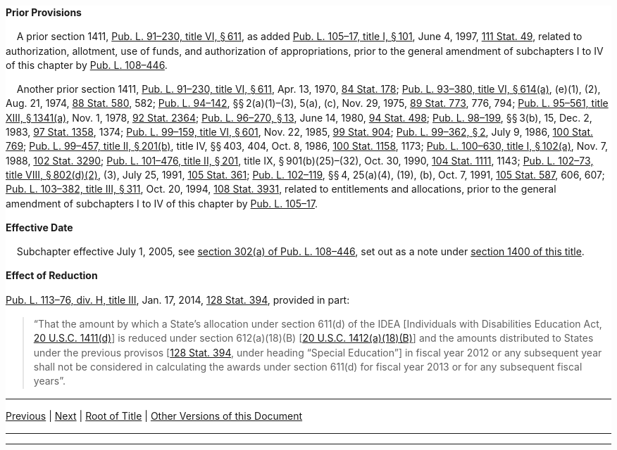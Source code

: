  __Prior Provisions__ 

    A prior section 1411, [Pub. L. 91–230, title VI, § 611][/us/pl/91/230/s611], as added [Pub. L. 105–17, title I, § 101][/us/pl/105/17/s101], June 4, 1997, [111 Stat. 49][/us/stat/111/49], related to authorization, allotment, use of funds, and authorization of appropriations, prior to the general amendment of subchapters I to IV of this chapter by [Pub. L. 108–446][/us/pl/108/446].

    Another prior section 1411, [Pub. L. 91–230, title VI, § 611][/us/pl/91/230/s611], Apr. 13, 1970, [84 Stat. 178][/us/stat/84/178]; [Pub. L. 93–380, title VI, § 614(a)][/us/pl/93/380/s614/a], (e)(1), (2), Aug. 21, 1974, [88 Stat. 580][/us/stat/88/580], 582; [Pub. L. 94–142][/us/pl/94/142], §§ 2(a)(1)–(3), 5(a), (c), Nov. 29, 1975, [89 Stat. 773][/us/stat/89/773], 776, 794; [Pub. L. 95–561, title XIII, § 1341(a)][/us/pl/95/561/s1341/a], Nov. 1, 1978, [92 Stat. 2364][/us/stat/92/2364]; [Pub. L. 96–270, § 13][/us/pl/96/270/s13], June 14, 1980, [94 Stat. 498][/us/stat/94/498]; [Pub. L. 98–199][/us/pl/98/199], §§ 3(b), 15, Dec. 2, 1983, [97 Stat. 1358][/us/stat/97/1358], 1374; [Pub. L. 99–159, title VI, § 601][/us/pl/99/159/s601], Nov. 22, 1985, [99 Stat. 904][/us/stat/99/904]; [Pub. L. 99–362, § 2][/us/pl/99/362/s2], July 9, 1986, [100 Stat. 769][/us/stat/100/769]; [Pub. L. 99–457, title II, § 201(b)][/us/pl/99/457/s201/b], title IV, §§ 403, 404, Oct. 8, 1986, [100 Stat. 1158][/us/stat/100/1158], 1173; [Pub. L. 100–630, title I, § 102(a)][/us/pl/100/630/s102/a], Nov. 7, 1988, [102 Stat. 3290][/us/stat/102/3290]; [Pub. L. 101–476, title II, § 201][/us/pl/101/476/s201], title IX, § 901(b)(25)–(32), Oct. 30, 1990, [104 Stat. 1111][/us/stat/104/1111], 1143; [Pub. L. 102–73, title VIII, § 802(d)(2)][/us/pl/102/73/s802/d/2], (3), July 25, 1991, [105 Stat. 361][/us/stat/105/361]; [Pub. L. 102–119][/us/pl/102/119], §§ 4, 25(a)(4), (19), (b), Oct. 7, 1991, [105 Stat. 587][/us/stat/105/587], 606, 607; [Pub. L. 103–382, title III, § 311][/us/pl/103/382/s311], Oct. 20, 1994, [108 Stat. 3931][/us/stat/108/3931], related to entitlements and allocations, prior to the general amendment of subchapters I to IV of this chapter by [Pub. L. 105–17][/us/pl/105/17].

 __Effective Date__ 

    Subchapter effective July 1, 2005, see [section 302(a) of Pub. L. 108–446][/us/pl/108/446/s302/a], set out as a note under [section 1400 of this title][/us/usc/t20/s1400].

 __Effect of Reduction__ 

[Pub. L. 113–76, div. H, title III][/us/pl/113/76], Jan. 17, 2014, [128 Stat. 394][/us/stat/128/394], provided in part: 

> “That the amount by which a State’s allocation under section 611(d) of the IDEA \[Individuals with Disabilities Education Act, [20 U.S.C. 1411(d)][/us/usc/t20/s1411/d]\] is reduced under section 612(a)(18)(B) \[[20 U.S.C. 1412(a)(18)(B)][/us/usc/t20/s1412/a/18/B]\] and the amounts distributed to States under the previous provisos \[[128 Stat. 394][/us/stat/128/394], under heading “Special Education”\] in fiscal year 2012 or any subsequent year shall not be considered in calculating the awards under section 611(d) for fiscal year 2013 or for any subsequent fiscal years”.

----------

[Previous](./../../../../..//us/usc/t20/ch33/schII/m__us_usc_t20_ch33_schII.md) | [Next](./../../../../..//us/usc/t20/ch33/schII/m__us_usc_t20_s1412.md) | [Root of Title](./../../../../../) | [Other Versions of this Document](https://publicdocs.github.io/go/links?ns=uslm&ref=%2Fus%2Fusc%2Ft20%2Fs1411)

----------
----------

[/us/usc/t20/s1419]: https://publicdocs.github.io/go/links?ns=uslm&ref=%2Fus%2Fusc%2Ft20%2Fs1419
[/us/usc/t20/s1419]: https://publicdocs.github.io/go/links?ns=uslm&ref=%2Fus%2Fusc%2Ft20%2Fs1419
[/us/usc/t20/s1411/b/2/C]: https://publicdocs.github.io/go/links?ns=uslm&ref=%2Fus%2Fusc%2Ft20%2Fs1411%2Fb%2F2%2FC
[/us/pl/95/134]: https://publicdocs.github.io/go/links?ns=uslm&ref=%2Fus%2Fpl%2F95%2F134
[/us/usc/t20/s1416/i]: https://publicdocs.github.io/go/links?ns=uslm&ref=%2Fus%2Fusc%2Ft20%2Fs1416%2Fi
[/us/usc/t20/s1419]: https://publicdocs.github.io/go/links?ns=uslm&ref=%2Fus%2Fusc%2Ft20%2Fs1419
[/us/usc/t20/s1412/a/12/A]: https://publicdocs.github.io/go/links?ns=uslm&ref=%2Fus%2Fusc%2Ft20%2Fs1412%2Fa%2F12%2FA
[/us/usc/t20/s1415/e]: https://publicdocs.github.io/go/links?ns=uslm&ref=%2Fus%2Fusc%2Ft20%2Fs1415%2Fe
[/us/usc/t20/s6316]: https://publicdocs.github.io/go/links?ns=uslm&ref=%2Fus%2Fusc%2Ft20%2Fs6316
[/us/usc/t20/s6311/b/2/G]: https://publicdocs.github.io/go/links?ns=uslm&ref=%2Fus%2Fusc%2Ft20%2Fs6311%2Fb%2F2%2FG
[/us/usc/t20/s7801]: https://publicdocs.github.io/go/links?ns=uslm&ref=%2Fus%2Fusc%2Ft20%2Fs7801
[/us/usc/t20/s1412/a/1]: https://publicdocs.github.io/go/links?ns=uslm&ref=%2Fus%2Fusc%2Ft20%2Fs1412%2Fa%2F1
[/us/usc/t20/s1412/a/5]: https://publicdocs.github.io/go/links?ns=uslm&ref=%2Fus%2Fusc%2Ft20%2Fs1412%2Fa%2F5
[/us/usc/t42/s1396]: https://publicdocs.github.io/go/links?ns=uslm&ref=%2Fus%2Fusc%2Ft42%2Fs1396
[/us/usc/t20/s1412/a/17/B]: https://publicdocs.github.io/go/links?ns=uslm&ref=%2Fus%2Fusc%2Ft20%2Fs1412%2Fa%2F17%2FB
[/us/usc/t20/s1412/a/17/C]: https://publicdocs.github.io/go/links?ns=uslm&ref=%2Fus%2Fusc%2Ft20%2Fs1412%2Fa%2F17%2FC
[/us/usc/t20/s1412]: https://publicdocs.github.io/go/links?ns=uslm&ref=%2Fus%2Fusc%2Ft20%2Fs1412
[/us/usc/t20/s1419]: https://publicdocs.github.io/go/links?ns=uslm&ref=%2Fus%2Fusc%2Ft20%2Fs1419
[/us/usc/t20/s1419/f/5]: https://publicdocs.github.io/go/links?ns=uslm&ref=%2Fus%2Fusc%2Ft20%2Fs1419%2Ff%2F5
[/us/usc/t20/s1419]: https://publicdocs.github.io/go/links?ns=uslm&ref=%2Fus%2Fusc%2Ft20%2Fs1419
[/us/usc/t20/s1413]: https://publicdocs.github.io/go/links?ns=uslm&ref=%2Fus%2Fusc%2Ft20%2Fs1413
[/us/usc/t20/s1411/d]: https://publicdocs.github.io/go/links?ns=uslm&ref=%2Fus%2Fusc%2Ft20%2Fs1411%2Fd
[/us/usc/t20/s1418]: https://publicdocs.github.io/go/links?ns=uslm&ref=%2Fus%2Fusc%2Ft20%2Fs1418
[/us/usc/t20/s1416/e/6]: https://publicdocs.github.io/go/links?ns=uslm&ref=%2Fus%2Fusc%2Ft20%2Fs1416%2Fe%2F6

[/us/usc/t25/s450b]: https://publicdocs.github.io/go/links?ns=uslm&ref=%2Fus%2Fusc%2Ft25%2Fs450b
[/us/usc/t20/s1412/a/21]: https://publicdocs.github.io/go/links?ns=uslm&ref=%2Fus%2Fusc%2Ft20%2Fs1412%2Fa%2F21
[/us/usc/t20/s1441]: https://publicdocs.github.io/go/links?ns=uslm&ref=%2Fus%2Fusc%2Ft20%2Fs1441
[/us/pl/91/230/s611]: https://publicdocs.github.io/go/links?ns=uslm&ref=%2Fus%2Fpl%2F91%2F230%2Fs611
[/us/pl/108/446/s101]: https://publicdocs.github.io/go/links?ns=uslm&ref=%2Fus%2Fpl%2F108%2F446%2Fs101
[/us/stat/118/2662]: https://publicdocs.github.io/go/links?ns=uslm&ref=%2Fus%2Fstat%2F118%2F2662
[/us/stat/91/1159]: https://publicdocs.github.io/go/links?ns=uslm&ref=%2Fus%2Fstat%2F91%2F1159
[/us/pl/95/134/s501]: https://publicdocs.github.io/go/links?ns=uslm&ref=%2Fus%2Fpl%2F95%2F134%2Fs501
[/us/usc/t48/s1469a]: https://publicdocs.github.io/go/links?ns=uslm&ref=%2Fus%2Fusc%2Ft48%2Fs1469a
[/us/act/1935-08-14/ch531]: https://publicdocs.github.io/go/links?ns=uslm&ref=%2Fus%2Fact%2F1935-08-14%2Fch531
[/us/stat/49/620]: https://publicdocs.github.io/go/links?ns=uslm&ref=%2Fus%2Fstat%2F49%2F620
[/us/usc/t42/s1305]: https://publicdocs.github.io/go/links?ns=uslm&ref=%2Fus%2Fusc%2Ft42%2Fs1305
[/us/pl/91/230/s611]: https://publicdocs.github.io/go/links?ns=uslm&ref=%2Fus%2Fpl%2F91%2F230%2Fs611
[/us/pl/105/17/s101]: https://publicdocs.github.io/go/links?ns=uslm&ref=%2Fus%2Fpl%2F105%2F17%2Fs101
[/us/stat/111/49]: https://publicdocs.github.io/go/links?ns=uslm&ref=%2Fus%2Fstat%2F111%2F49
[/us/pl/108/446]: https://publicdocs.github.io/go/links?ns=uslm&ref=%2Fus%2Fpl%2F108%2F446
[/us/pl/91/230/s611]: https://publicdocs.github.io/go/links?ns=uslm&ref=%2Fus%2Fpl%2F91%2F230%2Fs611
[/us/stat/84/178]: https://publicdocs.github.io/go/links?ns=uslm&ref=%2Fus%2Fstat%2F84%2F178
[/us/pl/93/380/s614/a]: https://publicdocs.github.io/go/links?ns=uslm&ref=%2Fus%2Fpl%2F93%2F380%2Fs614%2Fa
[/us/stat/88/580]: https://publicdocs.github.io/go/links?ns=uslm&ref=%2Fus%2Fstat%2F88%2F580
[/us/pl/94/142]: https://publicdocs.github.io/go/links?ns=uslm&ref=%2Fus%2Fpl%2F94%2F142
[/us/stat/89/773]: https://publicdocs.github.io/go/links?ns=uslm&ref=%2Fus%2Fstat%2F89%2F773
[/us/pl/95/561/s1341/a]: https://publicdocs.github.io/go/links?ns=uslm&ref=%2Fus%2Fpl%2F95%2F561%2Fs1341%2Fa
[/us/stat/92/2364]: https://publicdocs.github.io/go/links?ns=uslm&ref=%2Fus%2Fstat%2F92%2F2364
[/us/pl/96/270/s13]: https://publicdocs.github.io/go/links?ns=uslm&ref=%2Fus%2Fpl%2F96%2F270%2Fs13
[/us/stat/94/498]: https://publicdocs.github.io/go/links?ns=uslm&ref=%2Fus%2Fstat%2F94%2F498
[/us/pl/98/199]: https://publicdocs.github.io/go/links?ns=uslm&ref=%2Fus%2Fpl%2F98%2F199
[/us/stat/97/1358]: https://publicdocs.github.io/go/links?ns=uslm&ref=%2Fus%2Fstat%2F97%2F1358
[/us/pl/99/159/s601]: https://publicdocs.github.io/go/links?ns=uslm&ref=%2Fus%2Fpl%2F99%2F159%2Fs601
[/us/stat/99/904]: https://publicdocs.github.io/go/links?ns=uslm&ref=%2Fus%2Fstat%2F99%2F904
[/us/pl/99/362/s2]: https://publicdocs.github.io/go/links?ns=uslm&ref=%2Fus%2Fpl%2F99%2F362%2Fs2
[/us/stat/100/769]: https://publicdocs.github.io/go/links?ns=uslm&ref=%2Fus%2Fstat%2F100%2F769
[/us/pl/99/457/s201/b]: https://publicdocs.github.io/go/links?ns=uslm&ref=%2Fus%2Fpl%2F99%2F457%2Fs201%2Fb
[/us/stat/100/1158]: https://publicdocs.github.io/go/links?ns=uslm&ref=%2Fus%2Fstat%2F100%2F1158
[/us/pl/100/630/s102/a]: https://publicdocs.github.io/go/links?ns=uslm&ref=%2Fus%2Fpl%2F100%2F630%2Fs102%2Fa
[/us/stat/102/3290]: https://publicdocs.github.io/go/links?ns=uslm&ref=%2Fus%2Fstat%2F102%2F3290
[/us/pl/101/476/s201]: https://publicdocs.github.io/go/links?ns=uslm&ref=%2Fus%2Fpl%2F101%2F476%2Fs201
[/us/stat/104/1111]: https://publicdocs.github.io/go/links?ns=uslm&ref=%2Fus%2Fstat%2F104%2F1111
[/us/pl/102/73/s802/d/2]: https://publicdocs.github.io/go/links?ns=uslm&ref=%2Fus%2Fpl%2F102%2F73%2Fs802%2Fd%2F2
[/us/stat/105/361]: https://publicdocs.github.io/go/links?ns=uslm&ref=%2Fus%2Fstat%2F105%2F361
[/us/pl/102/119]: https://publicdocs.github.io/go/links?ns=uslm&ref=%2Fus%2Fpl%2F102%2F119
[/us/stat/105/587]: https://publicdocs.github.io/go/links?ns=uslm&ref=%2Fus%2Fstat%2F105%2F587
[/us/pl/103/382/s311]: https://publicdocs.github.io/go/links?ns=uslm&ref=%2Fus%2Fpl%2F103%2F382%2Fs311
[/us/stat/108/3931]: https://publicdocs.github.io/go/links?ns=uslm&ref=%2Fus%2Fstat%2F108%2F3931
[/us/pl/105/17]: https://publicdocs.github.io/go/links?ns=uslm&ref=%2Fus%2Fpl%2F105%2F17
[/us/pl/108/446/s302/a]: https://publicdocs.github.io/go/links?ns=uslm&ref=%2Fus%2Fpl%2F108%2F446%2Fs302%2Fa
[/us/usc/t20/s1400]: https://publicdocs.github.io/go/links?ns=uslm&ref=%2Fus%2Fusc%2Ft20%2Fs1400
[/us/pl/113/76]: https://publicdocs.github.io/go/links?ns=uslm&ref=%2Fus%2Fpl%2F113%2F76
[/us/stat/128/394]: https://publicdocs.github.io/go/links?ns=uslm&ref=%2Fus%2Fstat%2F128%2F394
[/us/usc/t20/s1412/a/18/B]: https://publicdocs.github.io/go/links?ns=uslm&ref=%2Fus%2Fusc%2Ft20%2Fs1412%2Fa%2F18%2FB
[/us/stat/128/394]: https://publicdocs.github.io/go/links?ns=uslm&ref=%2Fus%2Fstat%2F128%2F394
